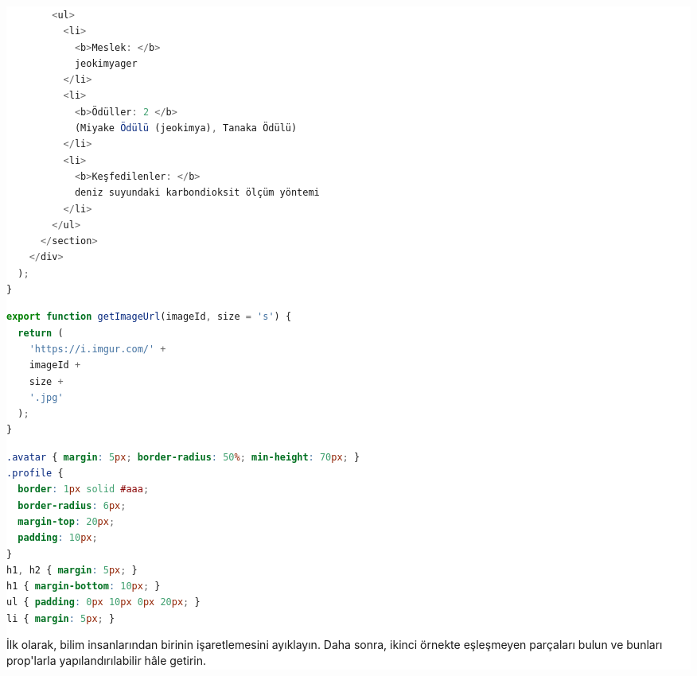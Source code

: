 ```js App.js
        <ul>
          <li>
            <b>Meslek: </b> 
            jeokimyager
          </li>
          <li>
            <b>Ödüller: 2 </b> 
            (Miyake Ödülü (jeokimya), Tanaka Ödülü)
          </li>
          <li>
            <b>Keşfedilenler: </b>
            deniz suyundaki karbondioksit ölçüm yöntemi
          </li>
        </ul>
      </section>
    </div>
  );
}
```

```js utils.js
export function getImageUrl(imageId, size = 's') {
  return (
    'https://i.imgur.com/' +
    imageId +
    size +
    '.jpg'
  );
}
```

```css
.avatar { margin: 5px; border-radius: 50%; min-height: 70px; }
.profile {
  border: 1px solid #aaa;
  border-radius: 6px;
  margin-top: 20px;
  padding: 10px;
}
h1, h2 { margin: 5px; }
h1 { margin-bottom: 10px; }
ul { padding: 0px 10px 0px 20px; }
li { margin: 5px; }
```

</Sandpack>

<Hint>

İlk olarak, bilim insanlarından birinin işaretlemesini ayıklayın. Daha sonra, ikinci örnekte eşleşmeyen parçaları bulun ve bunları prop'larla yapılandırılabilir hâle getirin.

</Hint>

